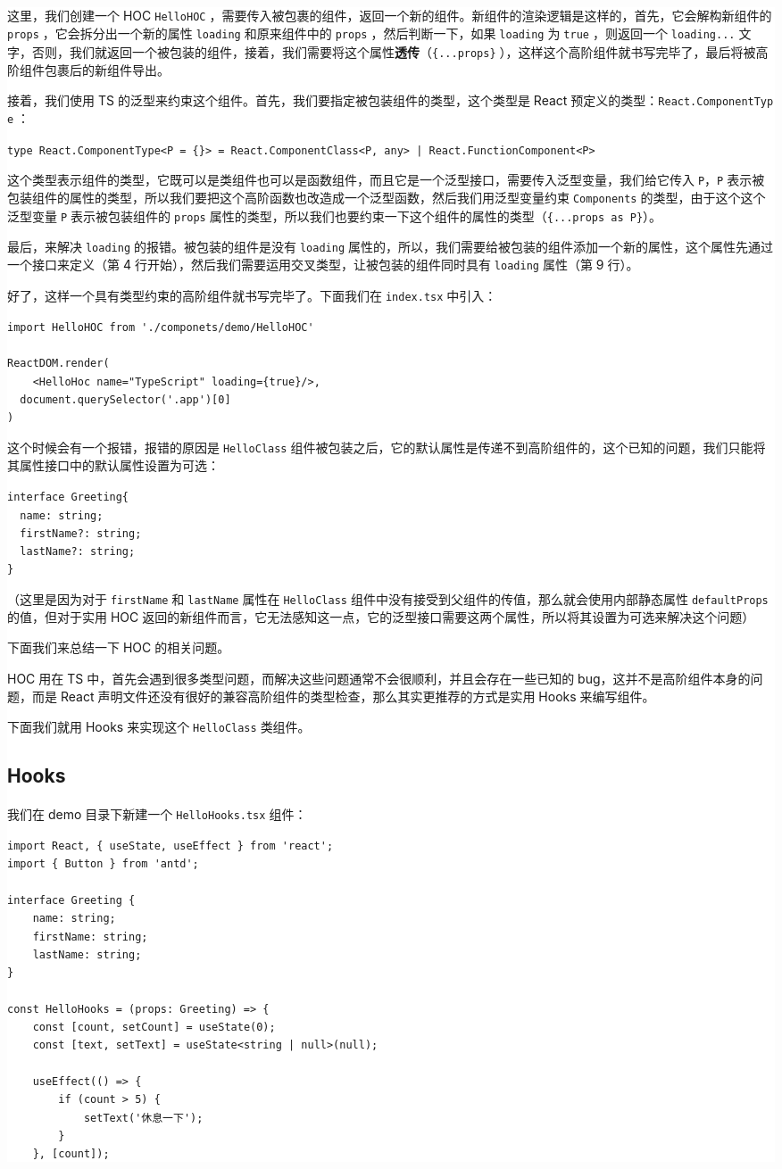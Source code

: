 这里，我们创建一个 HOC `HelloHOC` ，需要传入被包裹的组件，返回一个新的组件。新组件的渲染逻辑是这样的，首先，它会解构新组件的 `props` ，它会拆分出一个新的属性 `loading` 和原来组件中的 `props` ，然后判断一下，如果 `loading` 为 `true` ，则返回一个 `loading...` 文字，否则，我们就返回一个被包装的组件，接着，我们需要将这个属性**透传**（`{...props}` ），这样这个高阶组件就书写完毕了，最后将被高阶组件包裹后的新组件导出。

接着，我们使用 TS 的泛型来约束这个组件。首先，我们要指定被包装组件的类型，这个类型是 React 预定义的类型：`React.ComponentType` ：

```tsx
type React.ComponentType<P = {}> = React.ComponentClass<P, any> | React.FunctionComponent<P>
```

这个类型表示组件的类型，它既可以是类组件也可以是函数组件，而且它是一个泛型接口，需要传入泛型变量，我们给它传入 `P`，`P` 表示被包装组件的属性的类型，所以我们要把这个高阶函数也改造成一个泛型函数，然后我们用泛型变量约束 `Components` 的类型，由于这个这个泛型变量 `P` 表示被包装组件的 `props` 属性的类型，所以我们也要约束一下这个组件的属性的类型（`{...props as P}`）。

最后，来解决 `loading` 的报错。被包装的组件是没有 `loading` 属性的，所以，我们需要给被包装的组件添加一个新的属性，这个属性先通过一个接口来定义（第 4 行开始），然后我们需要运用交叉类型，让被包装的组件同时具有 `loading` 属性（第 9 行）。

好了，这样一个具有类型约束的高阶组件就书写完毕了。下面我们在 `index.tsx` 中引入：

```tsx
import HelloHOC from './componets/demo/HelloHOC'

ReactDOM.render(
	<HelloHoc name="TypeScript" loading={true}/>,
  document.querySelector('.app')[0]
)
```

这个时候会有一个报错，报错的原因是 `HelloClass` 组件被包装之后，它的默认属性是传递不到高阶组件的，这个已知的问题，我们只能将其属性接口中的默认属性设置为可选：

```tsx
interface Greeting{
  name: string;
  firstName?: string;
  lastName?: string;
}
```

（这里是因为对于 `firstName` 和 `lastName` 属性在 `HelloClass` 组件中没有接受到父组件的传值，那么就会使用内部静态属性 `defaultProps` 的值，但对于实用 HOC 返回的新组件而言，它无法感知这一点，它的泛型接口需要这两个属性，所以将其设置为可选来解决这个问题）

下面我们来总结一下 HOC 的相关问题。

HOC 用在 TS 中，首先会遇到很多类型问题，而解决这些问题通常不会很顺利，并且会存在一些已知的 bug，这并不是高阶组件本身的问题，而是 React 声明文件还没有很好的兼容高阶组件的类型检查，那么其实更推荐的方式是实用 Hooks 来编写组件。

下面我们就用 Hooks 来实现这个 `HelloClass` 类组件。

## Hooks

我们在 demo 目录下新建一个 `HelloHooks.tsx` 组件：

```tsx
import React, { useState, useEffect } from 'react';
import { Button } from 'antd';

interface Greeting {
    name: string;
    firstName: string;
    lastName: string;
}

const HelloHooks = (props: Greeting) => {
    const [count, setCount] = useState(0);
    const [text, setText] = useState<string | null>(null);
  
    useEffect(() => {
        if (count > 5) {
            setText('休息一下');
        }
    }, [count]);
```